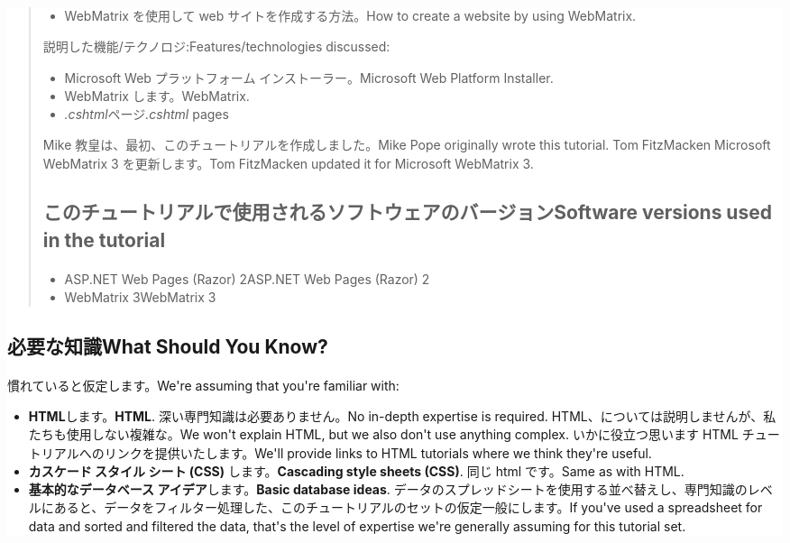 > - <span data-ttu-id="c079a-117">WebMatrix を使用して web サイトを作成する方法。</span><span class="sxs-lookup"><span data-stu-id="c079a-117">How to create a website by using WebMatrix.</span></span>
>   
> 
> <span data-ttu-id="c079a-118">説明した機能/テクノロジ:</span><span class="sxs-lookup"><span data-stu-id="c079a-118">Features/technologies discussed:</span></span>
> 
> - <span data-ttu-id="c079a-119">Microsoft Web プラットフォーム インストーラー。</span><span class="sxs-lookup"><span data-stu-id="c079a-119">Microsoft Web Platform Installer.</span></span>
> - <span data-ttu-id="c079a-120">WebMatrix します。</span><span class="sxs-lookup"><span data-stu-id="c079a-120">WebMatrix.</span></span>
> - <span data-ttu-id="c079a-121">*.cshtml*ページ</span><span class="sxs-lookup"><span data-stu-id="c079a-121">*.cshtml* pages</span></span>
>   
> 
> <span data-ttu-id="c079a-122">Mike 教皇は、最初、このチュートリアルを作成しました。</span><span class="sxs-lookup"><span data-stu-id="c079a-122">Mike Pope originally wrote this tutorial.</span></span> <span data-ttu-id="c079a-123">Tom FitzMacken Microsoft WebMatrix 3 を更新します。</span><span class="sxs-lookup"><span data-stu-id="c079a-123">Tom FitzMacken updated it for Microsoft WebMatrix 3.</span></span>
> 
> ## <a name="software-versions-used-in-the-tutorial"></a><span data-ttu-id="c079a-124">このチュートリアルで使用されるソフトウェアのバージョン</span><span class="sxs-lookup"><span data-stu-id="c079a-124">Software versions used in the tutorial</span></span>
> 
> 
> - <span data-ttu-id="c079a-125">ASP.NET Web Pages (Razor) 2</span><span class="sxs-lookup"><span data-stu-id="c079a-125">ASP.NET Web Pages (Razor) 2</span></span>
> - <span data-ttu-id="c079a-126">WebMatrix 3</span><span class="sxs-lookup"><span data-stu-id="c079a-126">WebMatrix 3</span></span>


## <a name="what-should-you-know"></a><span data-ttu-id="c079a-127">必要な知識</span><span class="sxs-lookup"><span data-stu-id="c079a-127">What Should You Know?</span></span>

<span data-ttu-id="c079a-128">慣れていると仮定します。</span><span class="sxs-lookup"><span data-stu-id="c079a-128">We're assuming that you're familiar with:</span></span>

- <span data-ttu-id="c079a-129">**HTML**します。</span><span class="sxs-lookup"><span data-stu-id="c079a-129">**HTML**.</span></span> <span data-ttu-id="c079a-130">深い専門知識は必要ありません。</span><span class="sxs-lookup"><span data-stu-id="c079a-130">No in-depth expertise is required.</span></span> <span data-ttu-id="c079a-131">HTML、については説明しませんが、私たちも使用しない複雑な。</span><span class="sxs-lookup"><span data-stu-id="c079a-131">We won't explain HTML, but we also don't use anything complex.</span></span> <span data-ttu-id="c079a-132">いかに役立つ思います HTML チュートリアルへのリンクを提供いたします。</span><span class="sxs-lookup"><span data-stu-id="c079a-132">We'll provide links to HTML tutorials where we think they're useful.</span></span>
- <span data-ttu-id="c079a-133">**カスケード スタイル シート (CSS)** します。</span><span class="sxs-lookup"><span data-stu-id="c079a-133">**Cascading style sheets (CSS)**.</span></span> <span data-ttu-id="c079a-134">同じ html です。</span><span class="sxs-lookup"><span data-stu-id="c079a-134">Same as with HTML.</span></span>
- <span data-ttu-id="c079a-135">**基本的なデータベース アイデア**します。</span><span class="sxs-lookup"><span data-stu-id="c079a-135">**Basic database ideas**.</span></span> <span data-ttu-id="c079a-136">データのスプレッドシートを使用する並べ替えし、専門知識のレベルにあると、データをフィルター処理した、このチュートリアルのセットの仮定一般にします。</span><span class="sxs-lookup"><span data-stu-id="c079a-136">If you've used a spreadsheet for data and sorted and filtered the data, that's the level of expertise we're generally assuming for this tutorial set.</span></span>
